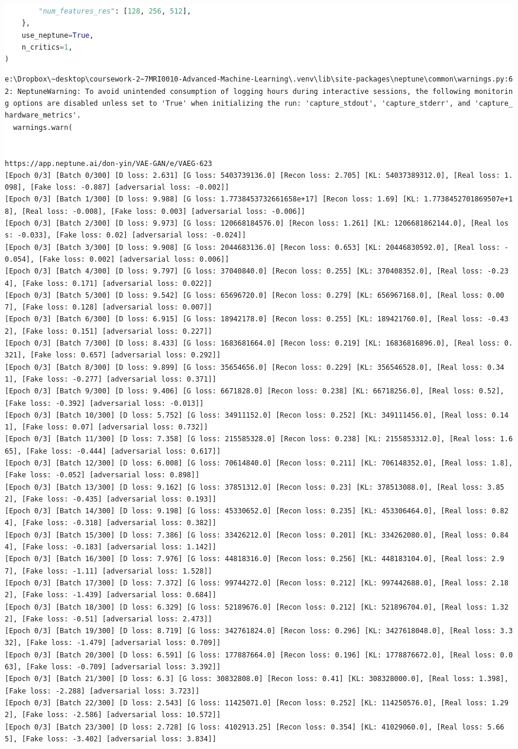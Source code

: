 ```python
        "num_features_res": [128, 256, 512],
    },
    use_neptune=True,
    n_critics=1,
)

```

    e:\Dropbox\~desktop\coursework-2~7MRI0010-Advanced-Machine-Learning\.venv\lib\site-packages\neptune\common\warnings.py:62: NeptuneWarning: To avoid unintended consumption of logging hours during interactive sessions, the following monitoring options are disabled unless set to 'True' when initializing the run: 'capture_stdout', 'capture_stderr', and 'capture_hardware_metrics'.
      warnings.warn(


    https://app.neptune.ai/don-yin/VAE-GAN/e/VAEG-623
    [Epoch 0/3] [Batch 0/300] [D loss: 2.631] [G loss: 5403739136.0] [Recon loss: 2.705] [KL: 54037389312.0], [Real loss: 1.098], [Fake loss: -0.887] [adversarial loss: -0.002]]
    [Epoch 0/3] [Batch 1/300] [D loss: 9.988] [G loss: 1.7738453732661658e+17] [Recon loss: 1.69] [KL: 1.7738452701869507e+18], [Real loss: -0.008], [Fake loss: 0.003] [adversarial loss: -0.006]]
    [Epoch 0/3] [Batch 2/300] [D loss: 9.973] [G loss: 120668184576.0] [Recon loss: 1.261] [KL: 1206681862144.0], [Real loss: -0.033], [Fake loss: 0.02] [adversarial loss: -0.024]]
    [Epoch 0/3] [Batch 3/300] [D loss: 9.908] [G loss: 2044683136.0] [Recon loss: 0.653] [KL: 20446830592.0], [Real loss: -0.054], [Fake loss: 0.002] [adversarial loss: 0.006]]
    [Epoch 0/3] [Batch 4/300] [D loss: 9.797] [G loss: 37040840.0] [Recon loss: 0.255] [KL: 370408352.0], [Real loss: -0.234], [Fake loss: 0.171] [adversarial loss: 0.022]]
    [Epoch 0/3] [Batch 5/300] [D loss: 9.542] [G loss: 65696720.0] [Recon loss: 0.279] [KL: 656967168.0], [Real loss: 0.007], [Fake loss: 0.128] [adversarial loss: 0.007]]
    [Epoch 0/3] [Batch 6/300] [D loss: 6.915] [G loss: 18942178.0] [Recon loss: 0.255] [KL: 189421760.0], [Real loss: -0.432], [Fake loss: 0.151] [adversarial loss: 0.227]]
    [Epoch 0/3] [Batch 7/300] [D loss: 8.433] [G loss: 1683681664.0] [Recon loss: 0.219] [KL: 16836816896.0], [Real loss: 0.321], [Fake loss: 0.657] [adversarial loss: 0.292]]
    [Epoch 0/3] [Batch 8/300] [D loss: 9.899] [G loss: 35654656.0] [Recon loss: 0.229] [KL: 356546528.0], [Real loss: 0.341], [Fake loss: -0.277] [adversarial loss: 0.371]]
    [Epoch 0/3] [Batch 9/300] [D loss: 9.406] [G loss: 6671828.0] [Recon loss: 0.238] [KL: 66718256.0], [Real loss: 0.52], [Fake loss: -0.392] [adversarial loss: -0.013]]
    [Epoch 0/3] [Batch 10/300] [D loss: 5.752] [G loss: 34911152.0] [Recon loss: 0.252] [KL: 349111456.0], [Real loss: 0.141], [Fake loss: 0.07] [adversarial loss: 0.732]]
    [Epoch 0/3] [Batch 11/300] [D loss: 7.358] [G loss: 215585328.0] [Recon loss: 0.238] [KL: 2155853312.0], [Real loss: 1.665], [Fake loss: -0.444] [adversarial loss: 0.617]]
    [Epoch 0/3] [Batch 12/300] [D loss: 6.008] [G loss: 70614840.0] [Recon loss: 0.211] [KL: 706148352.0], [Real loss: 1.8], [Fake loss: -0.052] [adversarial loss: 0.898]]
    [Epoch 0/3] [Batch 13/300] [D loss: 9.162] [G loss: 37851312.0] [Recon loss: 0.23] [KL: 378513088.0], [Real loss: 3.852], [Fake loss: -0.435] [adversarial loss: 0.193]]
    [Epoch 0/3] [Batch 14/300] [D loss: 9.198] [G loss: 45330652.0] [Recon loss: 0.235] [KL: 453306464.0], [Real loss: 0.824], [Fake loss: -0.318] [adversarial loss: 0.382]]
    [Epoch 0/3] [Batch 15/300] [D loss: 7.386] [G loss: 33426212.0] [Recon loss: 0.201] [KL: 334262080.0], [Real loss: 0.844], [Fake loss: -0.183] [adversarial loss: 1.142]]
    [Epoch 0/3] [Batch 16/300] [D loss: 7.976] [G loss: 44818316.0] [Recon loss: 0.256] [KL: 448183104.0], [Real loss: 2.97], [Fake loss: -1.11] [adversarial loss: 1.528]]
    [Epoch 0/3] [Batch 17/300] [D loss: 7.372] [G loss: 99744272.0] [Recon loss: 0.212] [KL: 997442688.0], [Real loss: 2.182], [Fake loss: -1.439] [adversarial loss: 0.684]]
    [Epoch 0/3] [Batch 18/300] [D loss: 6.329] [G loss: 52189676.0] [Recon loss: 0.212] [KL: 521896704.0], [Real loss: 1.322], [Fake loss: -0.51] [adversarial loss: 2.473]]
    [Epoch 0/3] [Batch 19/300] [D loss: 8.719] [G loss: 342761824.0] [Recon loss: 0.296] [KL: 3427618048.0], [Real loss: 3.332], [Fake loss: -1.479] [adversarial loss: 0.709]]
    [Epoch 0/3] [Batch 20/300] [D loss: 6.591] [G loss: 177887664.0] [Recon loss: 0.196] [KL: 1778876672.0], [Real loss: 0.063], [Fake loss: -0.709] [adversarial loss: 3.392]]
    [Epoch 0/3] [Batch 21/300] [D loss: 6.3] [G loss: 30832808.0] [Recon loss: 0.41] [KL: 308328000.0], [Real loss: 1.398], [Fake loss: -2.288] [adversarial loss: 3.723]]
    [Epoch 0/3] [Batch 22/300] [D loss: 2.543] [G loss: 11425071.0] [Recon loss: 0.252] [KL: 114250576.0], [Real loss: 1.292], [Fake loss: -2.586] [adversarial loss: 10.572]]
    [Epoch 0/3] [Batch 23/300] [D loss: 2.728] [G loss: 4102913.25] [Recon loss: 0.354] [KL: 41029060.0], [Real loss: 5.665], [Fake loss: -3.402] [adversarial loss: 3.834]]